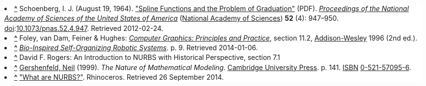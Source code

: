 <li id="cite_note-2"><span class="mw-cite-backlink"><b><a href="#cite_ref-2">^</a></b></span> <span class="reference-text"><span class="citation journal">Schoenberg, I. J. (August 19, 1964). <a rel="nofollow" class="external text" href="http://www.pnas.org/cgi/reprint/52/4/947">"Spline Functions and the Problem of Graduation"</a> (PDF). <i><a href="/wiki/Proceedings_of_the_National_Academy_of_Sciences_of_the_United_States_of_America" title="Proceedings of the National Academy of Sciences of the United States of America">Proceedings of the National Academy of Sciences of the United States of America</a></i> (<a href="/wiki/National_Academy_of_Sciences" title="National Academy of Sciences">National Academy of Sciences</a>) <b>52</b> (4): 947–950. <a href="/wiki/Digital_object_identifier" title="Digital object identifier">doi</a>:<a rel="nofollow" class="external text" href="//dx.doi.org/10.1073%2Fpnas.52.4.947">10.1073/pnas.52.4.947</a><span class="reference-accessdate">. Retrieved <span class="nowrap">2012-02-24</span></span>.</span><span title="ctx_ver=Z39.88-2004&amp;rfr_id=info%3Asid%2Fen.wikipedia.org%3ANon-uniform+rational+B-spline&amp;rft.atitle=Spline+Functions+and+the+Problem+of+Graduation&amp;rft.aufirst=I.+J.&amp;rft.aulast=Schoenberg&amp;rft.au=Schoenberg%2C+I.+J.&amp;rft.date=August+19%2C+1964&amp;rft.genre=article&amp;rft_id=http%3A%2F%2Fwww.pnas.org%2Fcgi%2Freprint%2F52%2F4%2F947&amp;rft_id=info%3Adoi%2F10.1073%2Fpnas.52.4.947&amp;rft.issue=4&amp;rft.jtitle=Proceedings+of+the+National+Academy+of+Sciences+of+the+United+States+of+America&amp;rft.pages=947-950&amp;rft.pub=National+Academy+of+Sciences&amp;rft_val_fmt=info%3Aofi%2Ffmt%3Akev%3Amtx%3Ajournal&amp;rft.volume=52" class="Z3988"><span style="display:none;">&#160;</span></span></span>
</li>
<li id="cite_note-3"><span class="mw-cite-backlink"><b><a href="#cite_ref-3">^</a></b></span> <span class="reference-text">Foley, van Dam, Feiner &amp; Hughes: <i><a href="/wiki/Computer_Graphics:_Principles_and_Practice" title="Computer Graphics: Principles and Practice">Computer Graphics: Principles and Practice</a></i>, section 11.2, <a href="/wiki/Addison-Wesley" title="Addison-Wesley">Addison-Wesley</a> 1996 (2nd ed.).</span>
</li>
<li id="cite_note-4"><span class="mw-cite-backlink"><b><a href="#cite_ref-4">^</a></b></span> <span class="reference-text"><span class="citation book"><a rel="nofollow" class="external text" href="http://www.springer.com/engineering/computational+intelligence+and+complexity/book/978-3-642-20759-4"><i>Bio-Inspired Self-Organizing Robotic Systems</i></a>. p.&#160;9<span class="reference-accessdate">. Retrieved <span class="nowrap">2014-01-06</span></span>.</span><span title="ctx_ver=Z39.88-2004&amp;rfr_id=info%3Asid%2Fen.wikipedia.org%3ANon-uniform+rational+B-spline&amp;rft.btitle=Bio-Inspired+Self-Organizing+Robotic+Systems&amp;rft.genre=book&amp;rft_id=http%3A%2F%2Fwww.springer.com%2Fengineering%2Fcomputational%2Bintelligence%2Band%2Bcomplexity%2Fbook%2F978-3-642-20759-4&amp;rft.pages=9&amp;rft_val_fmt=info%3Aofi%2Ffmt%3Akev%3Amtx%3Abook" class="Z3988"><span style="display:none;">&#160;</span></span></span>
</li>
<li id="cite_note-5"><span class="mw-cite-backlink"><b><a href="#cite_ref-5">^</a></b></span> <span class="reference-text">David F. Rogers: An Introduction to NURBS with Historical Perspective, section 7.1</span>
</li>
<li id="cite_note-6"><span class="mw-cite-backlink"><b><a href="#cite_ref-6">^</a></b></span> <span class="reference-text"><span class="citation book"><a href="/wiki/Neil_Gershenfeld" title="Neil Gershenfeld">Gershenfeld, Neil</a> (1999). <i>The Nature of Mathematical Modeling</i>. <a href="/wiki/Cambridge_University_Press" title="Cambridge University Press">Cambridge University Press</a>. p.&#160;141. <a href="/wiki/International_Standard_Book_Number" title="International Standard Book Number">ISBN</a>&#160;<a href="/wiki/Special:BookSources/0-521-57095-6" title="Special:BookSources/0-521-57095-6">0-521-57095-6</a>.</span><span title="ctx_ver=Z39.88-2004&amp;rfr_id=info%3Asid%2Fen.wikipedia.org%3ANon-uniform+rational+B-spline&amp;rft.aufirst=Neil&amp;rft.au=Gershenfeld%2C+Neil&amp;rft.aulast=Gershenfeld&amp;rft.btitle=The+Nature+of+Mathematical+Modeling&amp;rft.date=1999&amp;rft.genre=book&amp;rft.isbn=0-521-57095-6&amp;rft.pages=141&amp;rft.pub=Cambridge+University+Press&amp;rft_val_fmt=info%3Aofi%2Ffmt%3Akev%3Amtx%3Abook" class="Z3988"><span style="display:none;">&#160;</span></span></span>
</li>
<li id="cite_note-7"><span class="mw-cite-backlink"><b><a href="#cite_ref-7">^</a></b></span> <span class="reference-text"><span class="citation web"><a rel="nofollow" class="external text" href="http://www.rhino3d.com/nurbs/">"What are NURBS?"</a>. Rhinoceros<span class="reference-accessdate">. Retrieved <span class="nowrap">26 September</span> 2014</span>.</span><span title="ctx_ver=Z39.88-2004&amp;rfr_id=info%3Asid%2Fen.wikipedia.org%3ANon-uniform+rational+B-spline&amp;rft.btitle=What+are+NURBS%3F&amp;rft.genre=book&amp;rft_id=http%3A%2F%2Fwww.rhino3d.com%2Fnurbs%2F&amp;rft.pub=Rhinoceros&amp;rft_val_fmt=info%3Aofi%2Ffmt%3Akev%3Amtx%3Abook" class="Z3988"><span style="display:none;">&#160;</span></span></span>
</li>